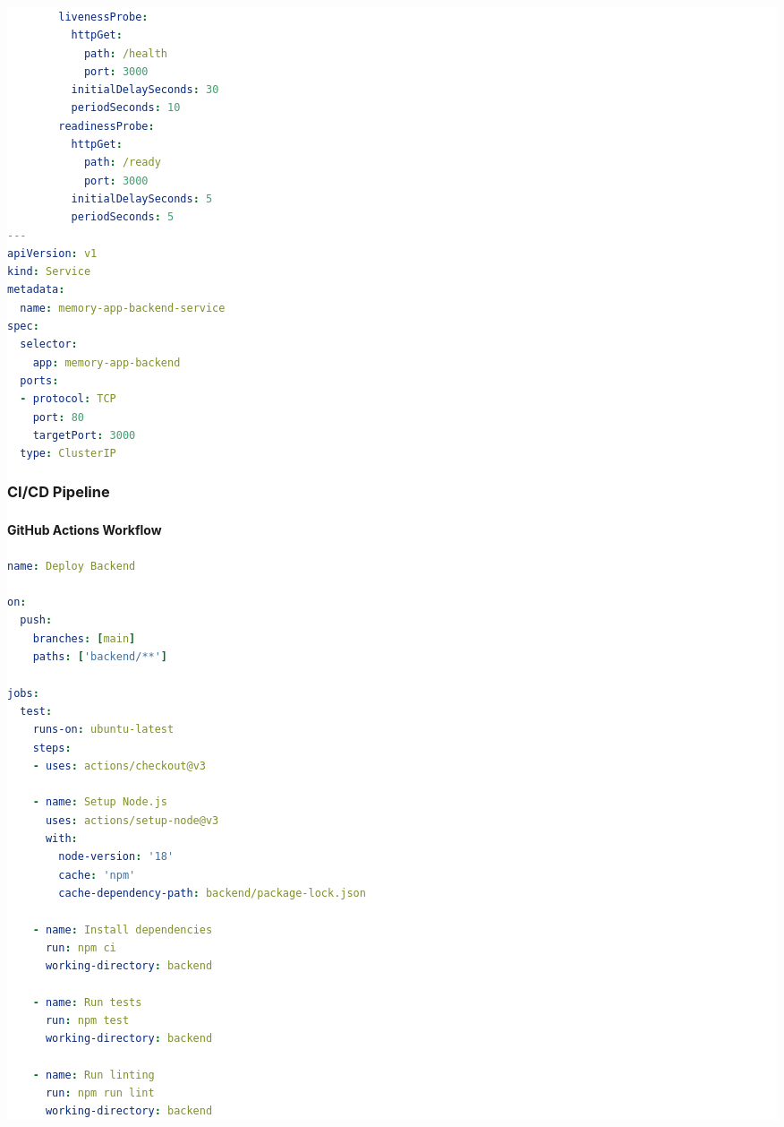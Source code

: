 ```yaml
        livenessProbe:
          httpGet:
            path: /health
            port: 3000
          initialDelaySeconds: 30
          periodSeconds: 10
        readinessProbe:
          httpGet:
            path: /ready
            port: 3000
          initialDelaySeconds: 5
          periodSeconds: 5
---
apiVersion: v1
kind: Service
metadata:
  name: memory-app-backend-service
spec:
  selector:
    app: memory-app-backend
  ports:
  - protocol: TCP
    port: 80
    targetPort: 3000
  type: ClusterIP
```

### CI/CD Pipeline

#### GitHub Actions Workflow
```yaml
name: Deploy Backend

on:
  push:
    branches: [main]
    paths: ['backend/**']

jobs:
  test:
    runs-on: ubuntu-latest
    steps:
    - uses: actions/checkout@v3
    
    - name: Setup Node.js
      uses: actions/setup-node@v3
      with:
        node-version: '18'
        cache: 'npm'
        cache-dependency-path: backend/package-lock.json
    
    - name: Install dependencies
      run: npm ci
      working-directory: backend
    
    - name: Run tests
      run: npm test
      working-directory: backend
    
    - name: Run linting
      run: npm run lint
      working-directory: backend

```
